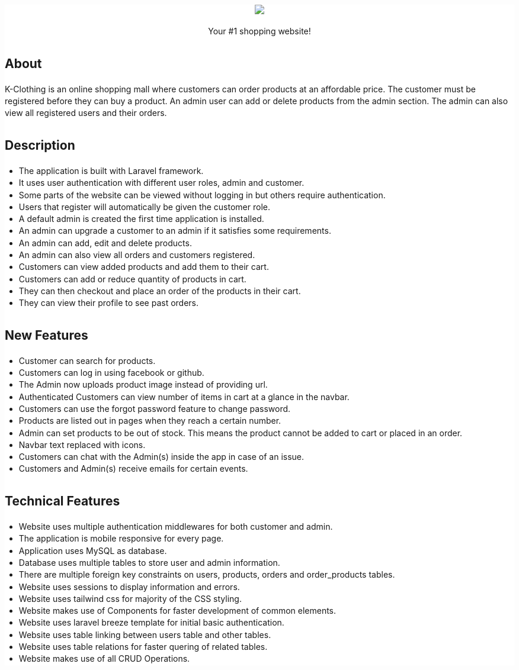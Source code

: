 
<p align="center">
<img src="readme images/app-logo.png" width="400">
</p>

<p align="center">
Your #1 shopping website!
</p>

## About

K-Clothing is an online shopping mall where customers can order products at an affordable price. The customer must be registered before they can buy a product. An admin user can add or delete products from the admin section. The admin can also view all registered users and their orders. 

## Description
- The application is built with Laravel framework. 
- It uses user authentication with different user roles, admin and customer. 
- Some parts of the website can be viewed without logging in but others require authentication. 
- Users that register will automatically be given the customer role. 
- A default admin is created the first time application is installed. 
- An admin can upgrade a customer to an admin if it satisfies some requirements. 
- An admin can add, edit and delete products.
- An admin can also view all orders and customers registered.
- Customers can view added products and add them to their cart.
- Customers can add or reduce quantity of products in cart.
- They can then checkout and place an order of the products in their cart.
- They can view their profile to see past orders.

## New Features
- Customer can search for products.
- Customers can log in using facebook or github.
- The Admin now uploads product image instead of providing url.
- Authenticated Customers can view number of items in cart at a glance in the navbar.
- Customers can use the forgot password feature to change password.
- Products are listed out in pages when they reach a certain number.
- Admin can set products to be out of stock. This means the product cannot be added to cart or placed in an order.
- Navbar text replaced with icons.
- Customers can chat with the Admin(s) inside the app in case of an issue.
- Customers and Admin(s) receive emails for certain events.

## Technical Features
- Website uses multiple authentication middlewares for both customer and admin.
- The application is mobile responsive for every page.
- Application uses MySQL as database.
- Database uses multiple tables to store user and admin information.
- There are multiple foreign key constraints on users, products, orders and order_products tables.
- Website uses sessions to display information and errors.
- Website uses tailwind css for majority of the CSS styling.
- Website makes use of Components for faster development of common elements.
- Website uses laravel breeze template for initial basic authentication.
- Website uses table linking between users table and other tables.
- Website uses table relations for faster quering of related tables.
- Website makes use of all CRUD Operations.
